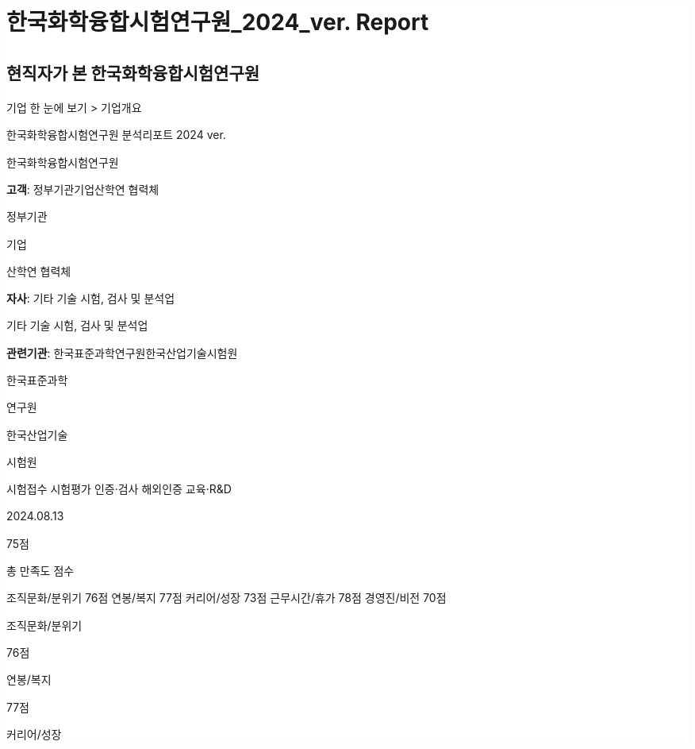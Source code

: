 # 한국화학융합시험연구원_2024_ver. Report

## 현직자가 본 한국화학융합시험연구원

기업 한 눈에 보기 > 기업개요

한국화학융합시험연구원 분석리포트 2024 ver.

한국화학융합시험연구원

**고객**: 정부기관기업산학연 협력체

정부기관

기업

산학연 협력체

**자사**: 기타 기술 시험, 검사 및 분석업

기타 기술 시험, 검사 및 분석업

**관련기관**: 한국표준과학연구원한국산업기술시험원

한국표준과학

연구원

한국산업기술

시험원

시험접수
시험평가
인증·검사
해외인증
교육·R&D

2024.08.13

75점

총 만족도 점수

조직문화/분위기 76점
연봉/복지 77점
커리어/성장 73점
근무시간/휴가 78점
경영진/비전 70점

조직문화/분위기

76점

연봉/복지

77점

커리어/성장
